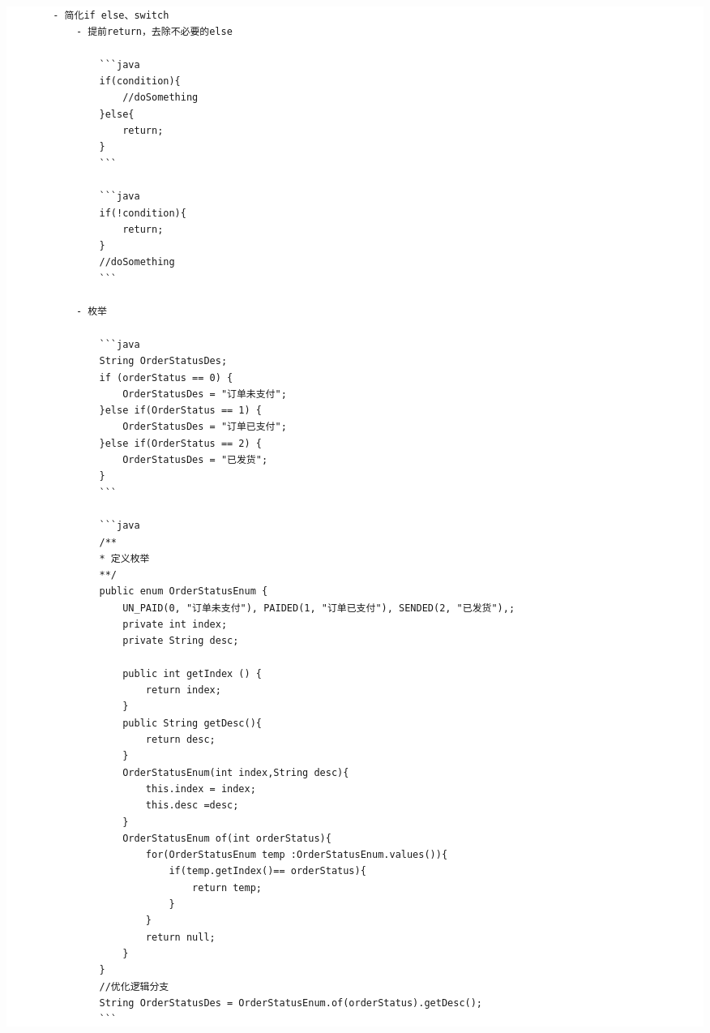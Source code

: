             - 简化if else、switch
                - 提前return，去除不必要的else
                  
                    ```java
                    if(condition){
                        //doSomething   
                    }else{
                        return;
                    }
                    ```
                    
                    ```java
                    if(!condition){
                        return;
                    }
                    //doSomething
                    ```
                    
                - 枚举
                  
                    ```java
                    String OrderStatusDes;
                    if (orderStatus == 0) {
                        OrderStatusDes = "订单未支付";
                    }else if(OrderStatus == 1) {
                        OrderStatusDes = "订单已支付";
                    }else if(OrderStatus == 2) {
                        OrderStatusDes = "已发货";
                    }
                    ```
                    
                    ```java
                    /**
                    * 定义枚举
                    **/
                    public enum OrderStatusEnum {
                        UN_PAID(0, "订单未支付"), PAIDED(1, "订单已支付"), SENDED(2, "已发货"),;
                        private int index;
                        private String desc;
                        
                        public int getIndex () {
                            return index;
                        }
                        public String getDesc(){
                            return desc;
                        }
                        OrderStatusEnum(int index,String desc){
                            this.index = index;
                            this.desc =desc;
                        }
                        OrderStatusEnum of(int orderStatus){
                            for(OrderStatusEnum temp :OrderStatusEnum.values()){
                                if(temp.getIndex()== orderStatus){
                                    return temp;
                                }
                            }
                            return null;
                        }
                    }
                    //优化逻辑分支
                    String OrderStatusDes = OrderStatusEnum.of(orderStatus).getDesc();
                    ```
                    